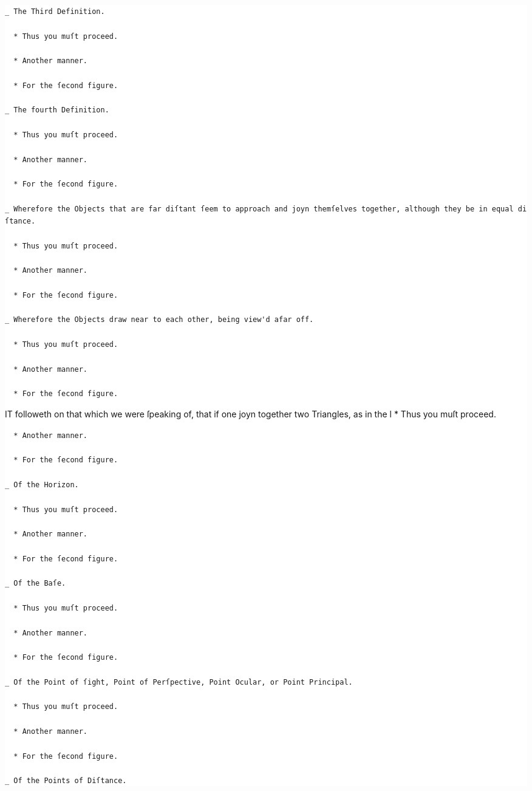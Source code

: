     _ The Third Definition.

      * Thus you muſt proceed.

      * Another manner.

      * For the ſecond figure.

    _ The fourth Definition.

      * Thus you muſt proceed.

      * Another manner.

      * For the ſecond figure.

    _ Wherefore the Objects that are far diſtant ſeem to approach and joyn themſelves together, although they be in equal diſtance.

      * Thus you muſt proceed.

      * Another manner.

      * For the ſecond figure.

    _ Wherefore the Objects draw near to each other, being view'd afar off.

      * Thus you muſt proceed.

      * Another manner.

      * For the ſecond figure.
IT followeth on that which we were ſpeaking of, that if one joyn together two Triangles, as in the l
      * Thus you muſt proceed.

      * Another manner.

      * For the ſecond figure.

    _ Of the Horizon.

      * Thus you muſt proceed.

      * Another manner.

      * For the ſecond figure.

    _ Of the Baſe.

      * Thus you muſt proceed.

      * Another manner.

      * For the ſecond figure.

    _ Of the Point of ſight, Point of Perſpective, Point Ocular, or Point Principal.

      * Thus you muſt proceed.

      * Another manner.

      * For the ſecond figure.

    _ Of the Points of Diſtance.
